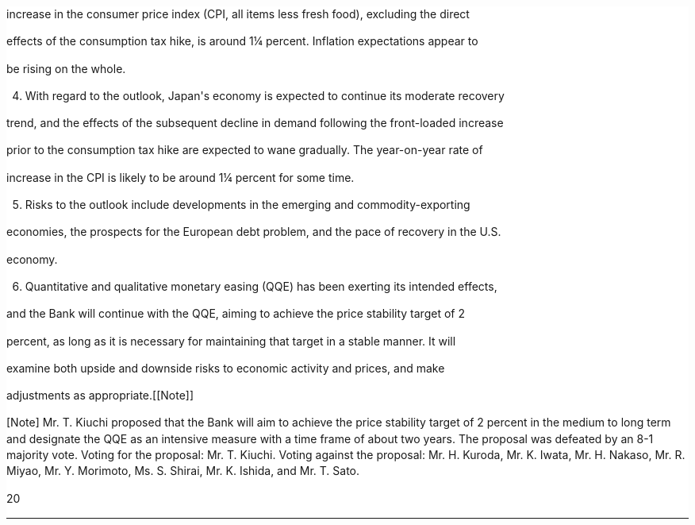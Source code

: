 increase in the consumer price index (CPI, all items less fresh food), excluding the direct

effects of the consumption tax hike, is around 1¼ percent. Inflation expectations appear to

be rising on the whole.

4. With regard to the outlook, Japan's economy is expected to continue its moderate recovery

trend, and the effects of the subsequent decline in demand following the front-loaded increase

prior to the consumption tax hike are expected to wane gradually. The year-on-year rate of

increase in the CPI is likely to be around 1¼ percent for some time.

5. Risks to the outlook include developments in the emerging and commodity-exporting

economies, the prospects for the European debt problem, and the pace of recovery in the U.S.

economy.

6. Quantitative and qualitative monetary easing (QQE) has been exerting its intended effects,

and the Bank will continue with the QQE, aiming to achieve the price stability target of 2

percent, as long as it is necessary for maintaining that target in a stable manner. It will

examine both upside and downside risks to economic activity and prices, and make

adjustments as appropriate.[[Note]]

[Note] Mr. T. Kiuchi proposed that the Bank will aim to achieve the price stability target of 2 percent in the
medium to long term and designate the QQE as an intensive measure with a time frame of about two
years. The proposal was defeated by an 8-1 majority vote. Voting for the proposal: Mr. T. Kiuchi.
Voting against the proposal: Mr. H. Kuroda, Mr. K. Iwata, Mr. H. Nakaso, Mr. R. Miyao,
Mr. Y. Morimoto, Ms. S. Shirai, Mr. K. Ishida, and Mr. T. Sato.

20


-----

